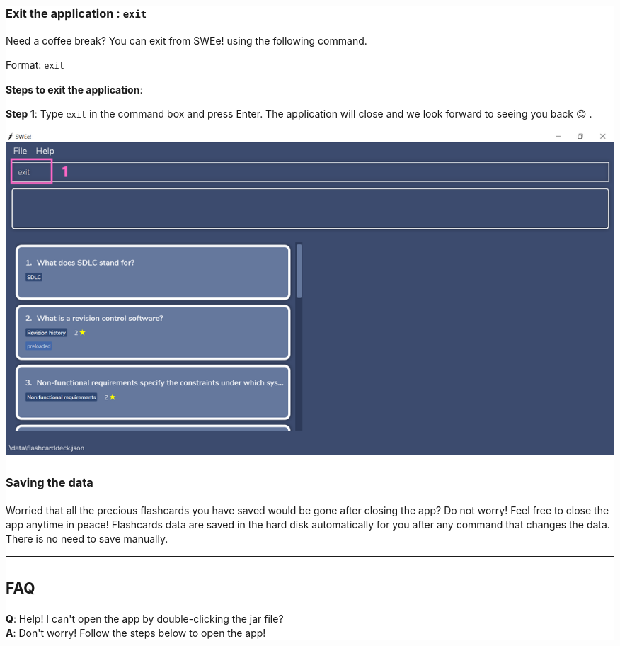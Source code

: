 <div style="page-break-after: always;"></div>

### Exit the application : `exit`

Need a coffee break? You can exit from SWEe! using the following command.

Format: `exit`


**Steps to exit the application**:

**Step 1**: Type `exit` in the command box and press Enter. The application will close and we look forward to seeing you back 😊 .

![Exit step 1](images/ug/ug_exit_step1.png)

<div style="page-break-after: always;"></div>

### Saving the data

Worried that all the precious flashcards you have saved would be gone after closing the app? Do not worry! Feel free to close the app anytime in peace! Flashcards data are saved in the hard disk automatically for you after any command that changes the data. There is no need to save manually.

--------------------------------------------------------------------------------------------------------------------

<div style="page-break-after: always;"></div>

## FAQ

**Q**: Help! I can't open the app by double-clicking the jar file? <br>
**A**: Don't worry! Follow the steps below to open the app! <br>
